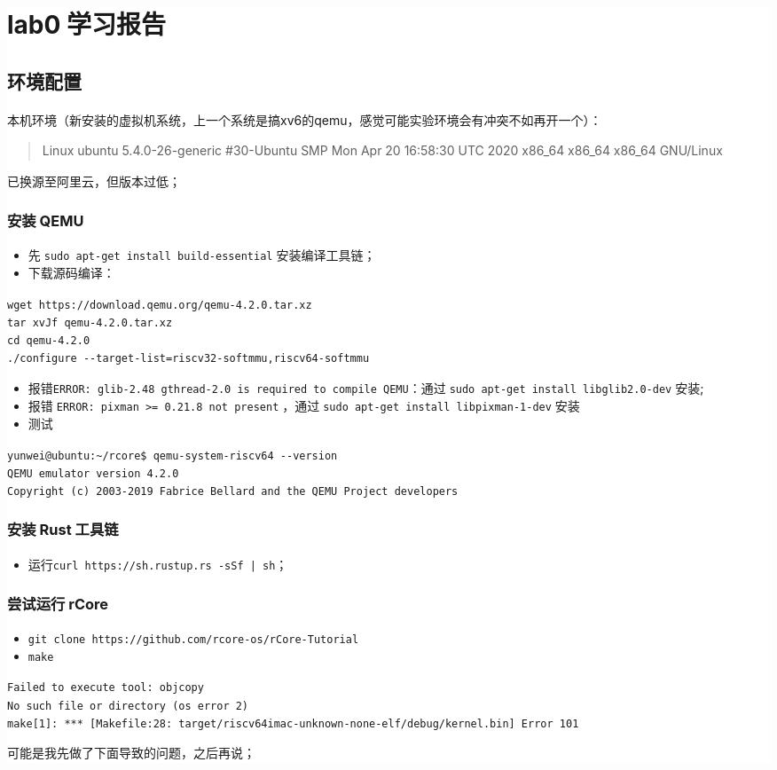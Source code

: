 

# lab0 学习报告

## 环境配置

本机环境（新安装的虚拟机系统，上一个系统是搞xv6的qemu，感觉可能实验环境会有冲突不如再开一个）：

>Linux ubuntu 5.4.0-26-generic #30-Ubuntu SMP Mon Apr 20 16:58:30 UTC 2020 x86_64 x86_64 x86_64 GNU/Linux

已换源至阿里云，但版本过低；

### 安装 QEMU

- 先 `sudo apt-get install build-essential` 安装编译工具链；
- 下载源码编译：
  
```
wget https://download.qemu.org/qemu-4.2.0.tar.xz
tar xvJf qemu-4.2.0.tar.xz
cd qemu-4.2.0
./configure --target-list=riscv32-softmmu,riscv64-softmmu
```

- 报错`ERROR: glib-2.48 gthread-2.0 is required to compile QEMU`：通过 `sudo apt-get install libglib2.0-dev` 安装;
- 报错 `ERROR: pixman >= 0.21.8 not present` ，通过 `sudo apt-get install libpixman-1-dev` 安装
- 测试


```
yunwei@ubuntu:~/rcore$ qemu-system-riscv64 --version
QEMU emulator version 4.2.0
Copyright (c) 2003-2019 Fabrice Bellard and the QEMU Project developers

```

### 安装 Rust 工具链

- 运行`curl https://sh.rustup.rs -sSf | sh`；

### 尝试运行 rCore

- `git clone https://github.com/rcore-os/rCore-Tutorial`
- `make`

```
Failed to execute tool: objcopy
No such file or directory (os error 2)
make[1]: *** [Makefile:28: target/riscv64imac-unknown-none-elf/debug/kernel.bin] Error 101

```

可能是我先做了下面导致的问题，之后再说；
